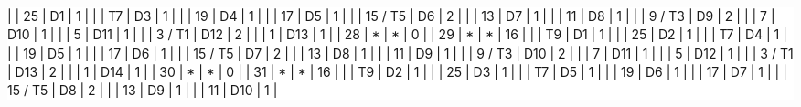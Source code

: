 |       |                25 |  D1 |  1 |
|       |                T7 |  D3 |  1 |
|       |                19 |  D4 |  1 |
|       |                17 |  D5 |  1 |
|       |           15 / T5 |  D6 |  2 |
|       |                13 |  D7 |  1 |
|       |                11 |  D8 |  1 |
|       |            9 / T3 |  D9 |  2 |
|       |                 7 | D10 |  1 |
|       |                 5 | D11 |  1 |
|       |            3 / T1 | D12 |  2 |
|       |                 1 | D13 |  1 |
|    28 |                 * |   * |  0 |
|    29 |                 * |   * | 16 |
|       |                T9 |  D1 |  1 |
|       |                25 |  D2 |  1 |
|       |                T7 |  D4 |  1 |
|       |                19 |  D5 |  1 |
|       |                17 |  D6 |  1 |
|       |           15 / T5 |  D7 |  2 |
|       |                13 |  D8 |  1 |
|       |                11 |  D9 |  1 |
|       |            9 / T3 | D10 |  2 |
|       |                 7 | D11 |  1 |
|       |                 5 | D12 |  1 |
|       |            3 / T1 | D13 |  2 |
|       |                 1 | D14 |  1 |
|    30 |                 * |   * |  0 |
|    31 |                 * |   * | 16 |
|       |                T9 |  D2 |  1 |
|       |                25 |  D3 |  1 |
|       |                T7 |  D5 |  1 |
|       |                19 |  D6 |  1 |
|       |                17 |  D7 |  1 |
|       |           15 / T5 |  D8 |  2 |
|       |                13 |  D9 |  1 |
|       |                11 | D10 |  1 |